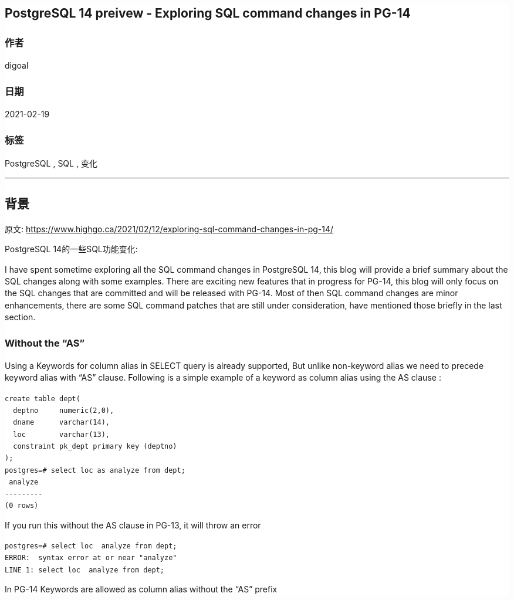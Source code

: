 ## PostgreSQL 14 preivew - Exploring SQL command changes in PG-14  
    
### 作者    
digoal    
    
### 日期    
2021-02-19     
    
### 标签    
PostgreSQL , SQL , 变化   
    
----    
    
## 背景    
原文: https://www.highgo.ca/2021/02/12/exploring-sql-command-changes-in-pg-14/  
  
PostgreSQL 14的一些SQL功能变化:    
  
I have spent sometime exploring all the SQL command changes in PostgreSQL 14, this blog will provide a brief summary about the SQL changes along with some examples. There are exciting new features that in progress for PG-14, this blog will only focus on the SQL changes that are committed and will be released with PG-14. Most of then SQL command changes are minor enhancements, there are some SQL command patches that are still under consideration, have mentioned those briefly in the last section.  
  
### Without the “AS”  
  
Using a Keywords for column alias in SELECT query is already supported, But unlike non-keyword alias we need to precede keyword alias with “AS” clause. Following is a simple example of a keyword as column alias using the AS clause :  
  
```  
create table dept(    
  deptno     numeric(2,0),    
  dname      varchar(14),    
  loc        varchar(13),    
  constraint pk_dept primary key (deptno)    
);  
postgres=# select loc as analyze from dept;  
 analyze   
---------  
(0 rows)  
```  
  
If you run this without the AS clause in PG-13, it will throw an error   
  
```  
postgres=# select loc  analyze from dept;  
ERROR:  syntax error at or near "analyze"  
LINE 1: select loc  analyze from dept;  
```  
  
In PG-14 Keywords are allowed as column alias without the “AS” prefix  
  